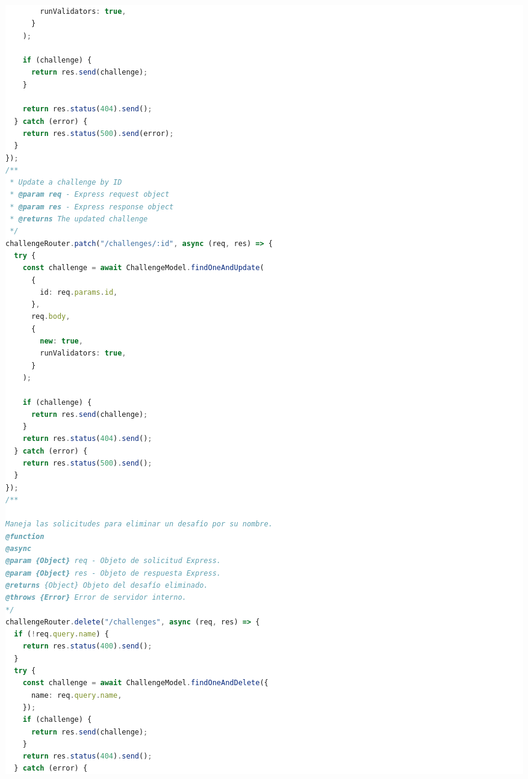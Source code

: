```ts
        runValidators: true,
      }
    );

    if (challenge) {
      return res.send(challenge);
    }

    return res.status(404).send();
  } catch (error) {
    return res.status(500).send(error);
  }
});
/**
 * Update a challenge by ID
 * @param req - Express request object
 * @param res - Express response object
 * @returns The updated challenge
 */
challengeRouter.patch("/challenges/:id", async (req, res) => {
  try {
    const challenge = await ChallengeModel.findOneAndUpdate(
      {
        id: req.params.id,
      },
      req.body,
      {
        new: true,
        runValidators: true,
      }
    );

    if (challenge) {
      return res.send(challenge);
    }
    return res.status(404).send();
  } catch (error) {
    return res.status(500).send();
  }
});
/**

Maneja las solicitudes para eliminar un desafío por su nombre.
@function
@async
@param {Object} req - Objeto de solicitud Express.
@param {Object} res - Objeto de respuesta Express.
@returns {Object} Objeto del desafío eliminado.
@throws {Error} Error de servidor interno.
*/
challengeRouter.delete("/challenges", async (req, res) => {
  if (!req.query.name) {
    return res.status(400).send();
  }
  try {
    const challenge = await ChallengeModel.findOneAndDelete({
      name: req.query.name,
    });
    if (challenge) {
      return res.send(challenge);
    }
    return res.status(404).send();
  } catch (error) {
```